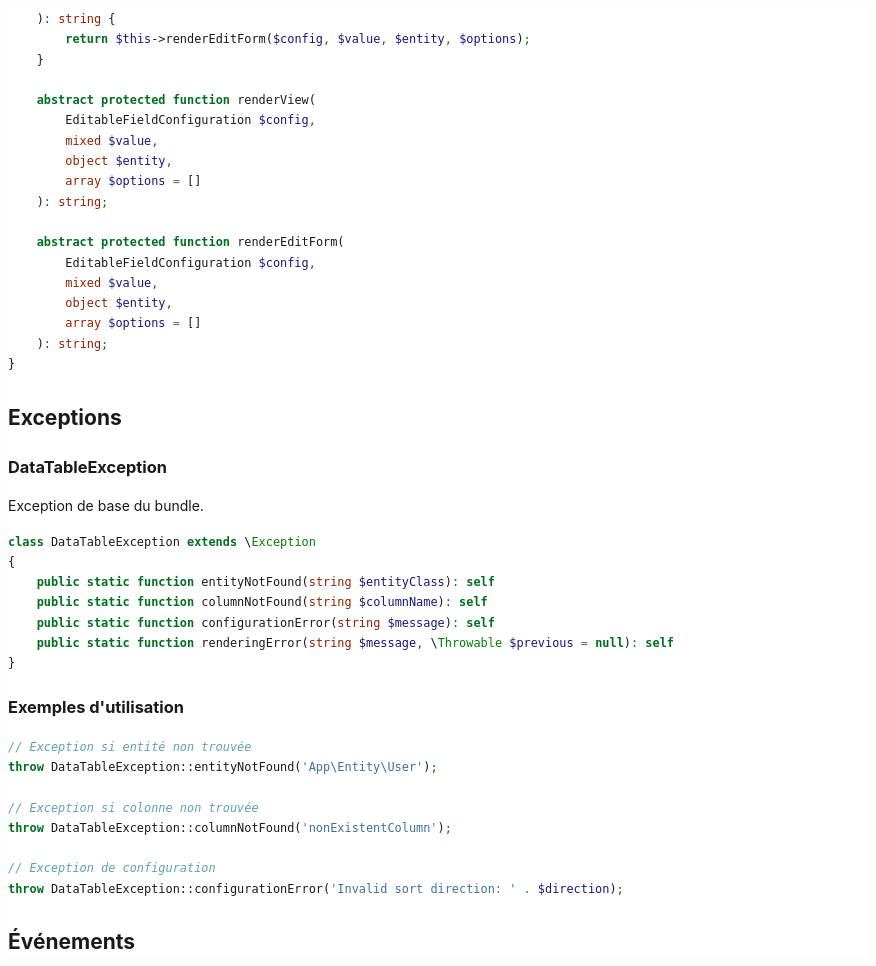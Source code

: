 ```php
    ): string {
        return $this->renderEditForm($config, $value, $entity, $options);
    }
    
    abstract protected function renderView(
        EditableFieldConfiguration $config,
        mixed $value,
        object $entity,
        array $options = []
    ): string;
    
    abstract protected function renderEditForm(
        EditableFieldConfiguration $config,
        mixed $value,
        object $entity,
        array $options = []
    ): string;
}
```

## Exceptions

### DataTableException

Exception de base du bundle.

```php
class DataTableException extends \Exception
{
    public static function entityNotFound(string $entityClass): self
    public static function columnNotFound(string $columnName): self
    public static function configurationError(string $message): self
    public static function renderingError(string $message, \Throwable $previous = null): self
}
```

### Exemples d'utilisation

```php
// Exception si entité non trouvée
throw DataTableException::entityNotFound('App\Entity\User');

// Exception si colonne non trouvée
throw DataTableException::columnNotFound('nonExistentColumn');

// Exception de configuration
throw DataTableException::configurationError('Invalid sort direction: ' . $direction);
```

## Événements

